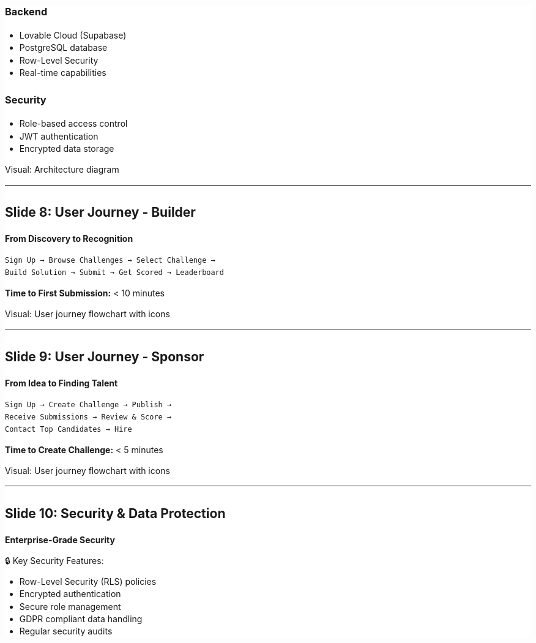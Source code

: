 ### Backend
- Lovable Cloud (Supabase)
- PostgreSQL database
- Row-Level Security
- Real-time capabilities

### Security
- Role-based access control
- JWT authentication
- Encrypted data storage

Visual: Architecture diagram

---

## Slide 8: User Journey - Builder
**From Discovery to Recognition**

```
Sign Up → Browse Challenges → Select Challenge → 
Build Solution → Submit → Get Scored → Leaderboard
```

**Time to First Submission:** < 10 minutes

Visual: User journey flowchart with icons

---

## Slide 9: User Journey - Sponsor
**From Idea to Finding Talent**

```
Sign Up → Create Challenge → Publish → 
Receive Submissions → Review & Score → 
Contact Top Candidates → Hire
```

**Time to Create Challenge:** < 5 minutes

Visual: User journey flowchart with icons

---

## Slide 10: Security & Data Protection
**Enterprise-Grade Security**

🔒 Key Security Features:
- Row-Level Security (RLS) policies
- Encrypted authentication
- Secure role management
- GDPR compliant data handling
- Regular security audits

